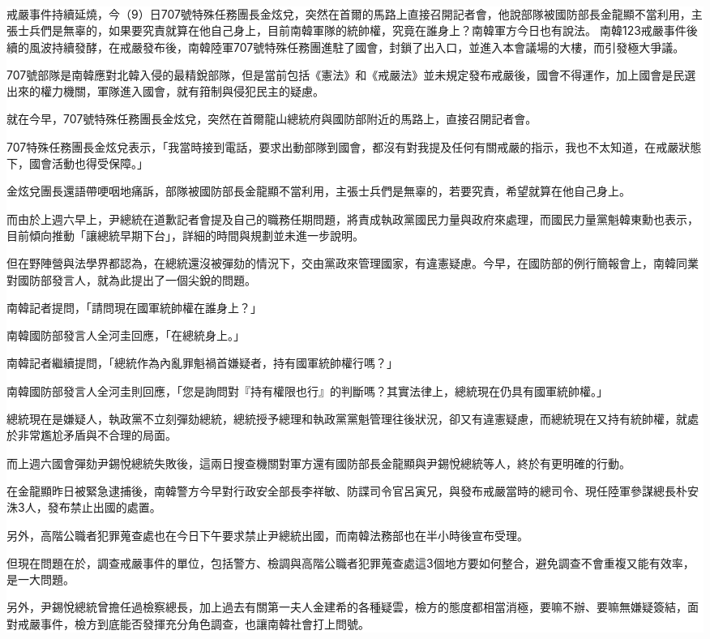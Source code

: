 戒嚴事件持續延燒，今（9）日707號特殊任務團長金炫兌，突然在首爾的馬路上直接召開記者會，他說部隊被國防部長金龍顯不當利用，主張士兵們是無辜的，如果要究責就算在他自己身上，目前南韓軍隊的統帥權，究竟在誰身上？南韓軍方今日也有說法。
南韓123戒嚴事件後續的風波持續發酵，在戒嚴發布後，南韓陸軍707號特殊任務團進駐了國會，封鎖了出入口，並進入本會議場的大樓，而引發極大爭議。

707號部隊是南韓應對北韓入侵的最精銳部隊，但是當前包括《憲法》和《戒嚴法》並未規定發布戒嚴後，國會不得運作，加上國會是民選出來的權力機關，軍隊進入國會，就有箝制與侵犯民主的疑慮。

就在今早，707號特殊任務團長金炫兌，突然在首爾龍山總統府與國防部附近的馬路上，直接召開記者會。

707特殊任務團長金炫兌表示，「我當時接到電話，要求出動部隊到國會，都沒有對我提及任何有關戒嚴的指示，我也不太知道，在戒嚴狀態下，國會活動也得受保障。」

金炫兌團長還語帶哽咽地痛訴，部隊被國防部長金龍顯不當利用，主張士兵們是無辜的，若要究責，希望就算在他自己身上。

而由於上週六早上，尹總統在道歉記者會提及自己的職務任期問題，將責成執政黨國民力量與政府來處理，而國民力量黨魁韓東勳也表示，目前傾向推動「讓總統早期下台」，詳細的時間與規劃並未進一步說明。

但在野陣營與法學界都認為，在總統還沒被彈劾的情況下，交由黨政來管理國家，有違憲疑慮。今早，在國防部的例行簡報會上，南韓同業對國防部發言人，就為此提出了一個尖銳的問題。

南韓記者提問，「請問現在國軍統帥權在誰身上？」

南韓國防部發言人全河圭回應，「在總統身上。」

南韓記者繼續提問，「總統作為內亂罪魁禍首嫌疑者，持有國軍統帥權行嗎？」

南韓國防部發言人全河圭則回應，「您是詢問對『持有權限也行』的判斷嗎？其實法律上，總統現在仍具有國軍統帥權。」

總統現在是嫌疑人，執政黨不立刻彈劾總統，總統授予總理和執政黨黨魁管理往後狀況，卻又有違憲疑慮，而總統現在又持有統帥權，就處於非常尷尬矛盾與不合理的局面。

而上週六國會彈劾尹錫悅總統失敗後，這兩日搜查機關對軍方還有國防部長金龍顯與尹錫悅總統等人，終於有更明確的行動。

在金龍顯昨日被緊急逮捕後，南韓警方今早對行政安全部長李祥敏、防諜司令官呂寅兄，與發布戒嚴當時的總司令、現任陸軍參謀總長朴安洙3人，發布禁止出國的處置。

另外，高階公職者犯罪蒐查處也在今日下午要求禁止尹總統出國，而南韓法務部也在半小時後宣布受理。 

但現在問題在於，調查戒嚴事件的單位，包括警方、檢調與高階公職者犯罪蒐查處這3個地方要如何整合，避免調查不會重複又能有效率，是一大問題。

另外，尹錫悅總統曾擔任過檢察總長，加上過去有關第一夫人金建希的各種疑雲，檢方的態度都相當消極，要嘛不辦、要嘛無嫌疑簽結，面對戒嚴事件，檢方到底能否發揮充分角色調查，也讓南韓社會打上問號。